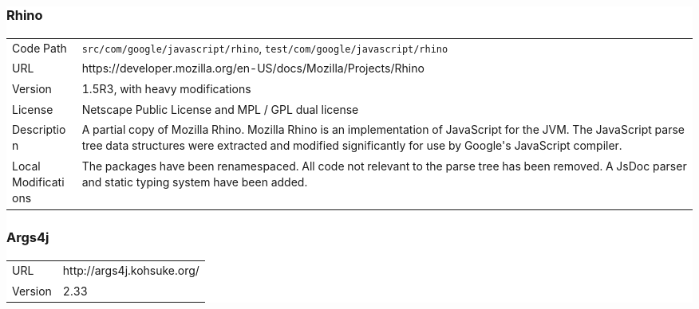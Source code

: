 ### Rhino

<table>
  <tr>
    <td>Code Path</td>
    <td>
      <code>src/com/google/javascript/rhino</code>, <code>test/com/google/javascript/rhino</code>
    </td>
  </tr>

  <tr>
    <td>URL</td>
    <td>https://developer.mozilla.org/en-US/docs/Mozilla/Projects/Rhino</td>
  </tr>

  <tr>
    <td>Version</td>
    <td>1.5R3, with heavy modifications</td>
  </tr>

  <tr>
    <td>License</td>
    <td>Netscape Public License and MPL / GPL dual license</td>
  </tr>

  <tr>
    <td>Description</td>
    <td>A partial copy of Mozilla Rhino. Mozilla Rhino is an
implementation of JavaScript for the JVM.  The JavaScript
parse tree data structures were extracted and modified
significantly for use by Google's JavaScript compiler.</td>
  </tr>

  <tr>
    <td>Local Modifications</td>
    <td>The packages have been renamespaced. All code not
relevant to the parse tree has been removed. A JsDoc parser and static typing
system have been added.</td>
  </tr>
</table>

### Args4j

<table>
  <tr>
    <td>URL</td>
    <td>http://args4j.kohsuke.org/</td>
  </tr>

  <tr>
    <td>Version</td>
    <td>2.33</td>
  </tr>
